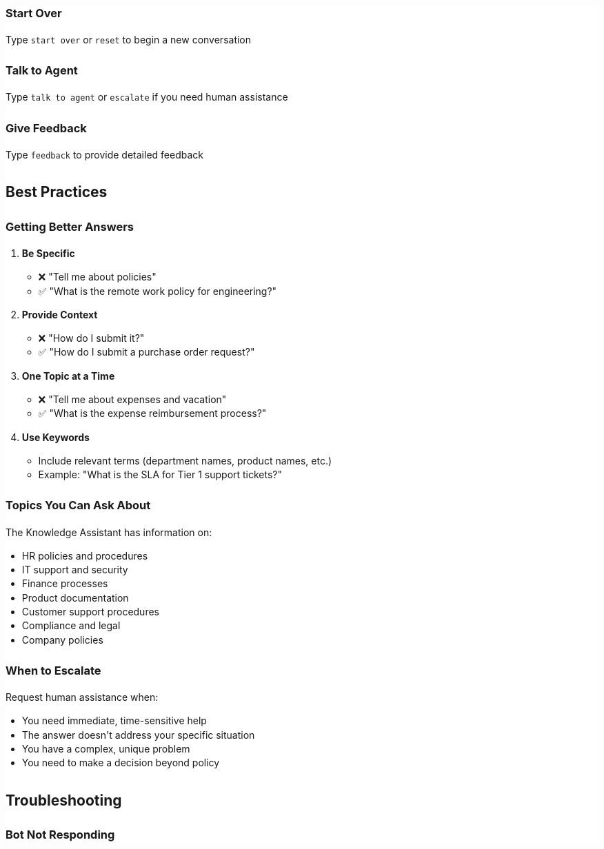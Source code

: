 ### Start Over
Type `start over` or `reset` to begin a new conversation

### Talk to Agent
Type `talk to agent` or `escalate` if you need human assistance

### Give Feedback
Type `feedback` to provide detailed feedback

## Best Practices

### Getting Better Answers

1. **Be Specific**
   - ❌ "Tell me about policies"
   - ✅ "What is the remote work policy for engineering?"

2. **Provide Context**
   - ❌ "How do I submit it?"
   - ✅ "How do I submit a purchase order request?"

3. **One Topic at a Time**
   - ❌ "Tell me about expenses and vacation"
   - ✅ "What is the expense reimbursement process?"

4. **Use Keywords**
   - Include relevant terms (department names, product names, etc.)
   - Example: "What is the SLA for Tier 1 support tickets?"

### Topics You Can Ask About

The Knowledge Assistant has information on:
- HR policies and procedures
- IT support and security
- Finance processes
- Product documentation
- Customer support procedures
- Compliance and legal
- Company policies

### When to Escalate

Request human assistance when:
- You need immediate, time-sensitive help
- The answer doesn't address your specific situation
- You have a complex, unique problem
- You need to make a decision beyond policy

## Troubleshooting

### Bot Not Responding
